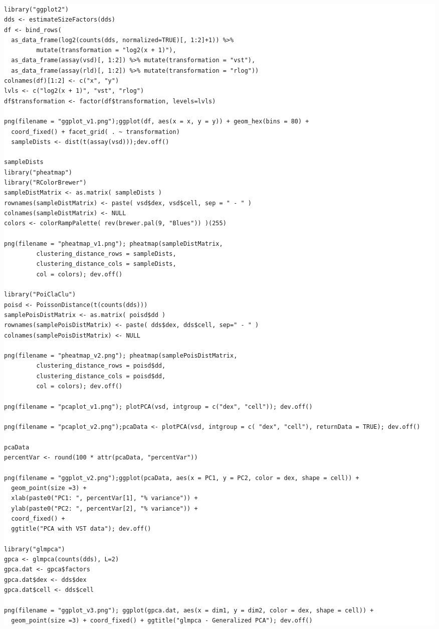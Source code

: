 ```
library("ggplot2")
dds <- estimateSizeFactors(dds)
df <- bind_rows(
  as_data_frame(log2(counts(dds, normalized=TRUE)[, 1:2]+1)) %>%
         mutate(transformation = "log2(x + 1)"),
  as_data_frame(assay(vsd)[, 1:2]) %>% mutate(transformation = "vst"),
  as_data_frame(assay(rld)[, 1:2]) %>% mutate(transformation = "rlog"))
colnames(df)[1:2] <- c("x", "y")  
lvls <- c("log2(x + 1)", "vst", "rlog")
df$transformation <- factor(df$transformation, levels=lvls)

png(filename = "ggplot_v1.png");ggplot(df, aes(x = x, y = y)) + geom_hex(bins = 80) +
  coord_fixed() + facet_grid( . ~ transformation)  
  sampleDists <- dist(t(assay(vsd)));dev.off()

sampleDists
library("pheatmap")
library("RColorBrewer")
sampleDistMatrix <- as.matrix( sampleDists )
rownames(sampleDistMatrix) <- paste( vsd$dex, vsd$cell, sep = " - " )
colnames(sampleDistMatrix) <- NULL
colors <- colorRampPalette( rev(brewer.pal(9, "Blues")) )(255)

png(filename = "pheatmap_v1.png"); pheatmap(sampleDistMatrix,
         clustering_distance_rows = sampleDists,
         clustering_distance_cols = sampleDists,
         col = colors); dev.off()

library("PoiClaClu")
poisd <- PoissonDistance(t(counts(dds)))
samplePoisDistMatrix <- as.matrix( poisd$dd )
rownames(samplePoisDistMatrix) <- paste( dds$dex, dds$cell, sep=" - " )
colnames(samplePoisDistMatrix) <- NULL

png(filename = "pheatmap_v2.png"); pheatmap(samplePoisDistMatrix,
         clustering_distance_rows = poisd$dd,
         clustering_distance_cols = poisd$dd,
         col = colors); dev.off()		 

png(filename = "pcaplot_v1.png"); plotPCA(vsd, intgroup = c("dex", "cell")); dev.off()

png(filename = "pcaplot_v2.png");pcaData <- plotPCA(vsd, intgroup = c( "dex", "cell"), returnData = TRUE); dev.off()

pcaData
percentVar <- round(100 * attr(pcaData, "percentVar"))

png(filename = "ggplot_v2.png");ggplot(pcaData, aes(x = PC1, y = PC2, color = dex, shape = cell)) +
  geom_point(size =3) +
  xlab(paste0("PC1: ", percentVar[1], "% variance")) +
  ylab(paste0("PC2: ", percentVar[2], "% variance")) +
  coord_fixed() +
  ggtitle("PCA with VST data"); dev.off()

library("glmpca")
gpca <- glmpca(counts(dds), L=2)
gpca.dat <- gpca$factors
gpca.dat$dex <- dds$dex
gpca.dat$cell <- dds$cell

png(filename = "ggplot_v3.png"); ggplot(gpca.dat, aes(x = dim1, y = dim2, color = dex, shape = cell)) +
  geom_point(size =3) + coord_fixed() + ggtitle("glmpca - Generalized PCA"); dev.off()
```